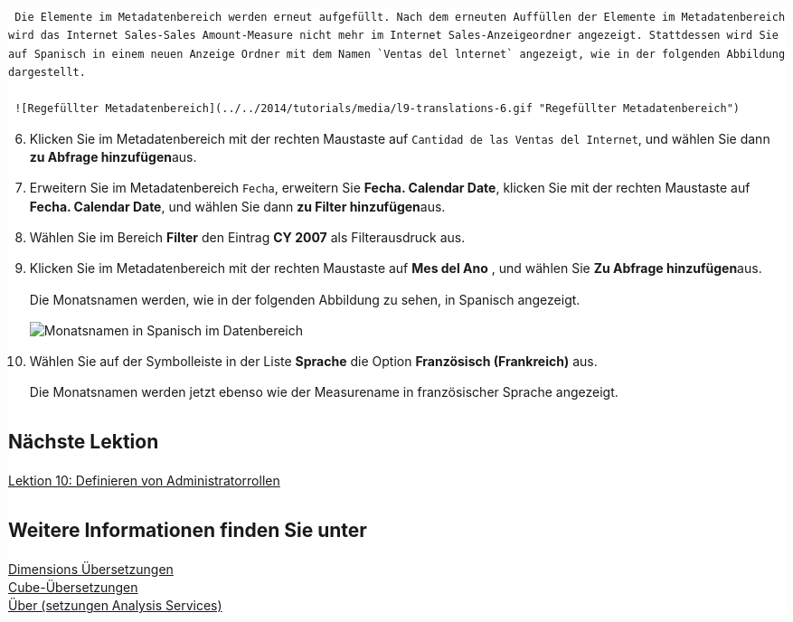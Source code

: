      Die Elemente im Metadatenbereich werden erneut aufgefüllt. Nach dem erneuten Auffüllen der Elemente im Metadatenbereich wird das Internet Sales-Sales Amount-Measure nicht mehr im Internet Sales-Anzeigeordner angezeigt. Stattdessen wird Sie auf Spanisch in einem neuen Anzeige Ordner mit dem Namen `Ventas del lnternet` angezeigt, wie in der folgenden Abbildung dargestellt.  
  
     ![Regefüllter Metadatenbereich](../../2014/tutorials/media/l9-translations-6.gif "Regefüllter Metadatenbereich")  
  
6.  Klicken Sie im Metadatenbereich mit der rechten Maustaste auf `Cantidad de las Ventas del Internet`, und wählen Sie dann **zu Abfrage hinzufügen**aus.  
  
7.  Erweitern Sie im Metadatenbereich `Fecha`, erweitern Sie **Fecha. Calendar Date**, klicken Sie mit der rechten Maustaste auf **Fecha. Calendar Date**, und wählen Sie dann **zu Filter hinzufügen**aus.  
  
8.  Wählen Sie im Bereich **Filter** den Eintrag **CY 2007** als Filterausdruck aus.  
  
9. Klicken Sie im Metadatenbereich mit der rechten Maustaste auf **Mes del Ano** , und wählen Sie **Zu Abfrage hinzufügen**aus.  
  
     Die Monatsnamen werden, wie in der folgenden Abbildung zu sehen, in Spanisch angezeigt.  
  
     ![Monatsnamen in Spanisch im Datenbereich](../../2014/tutorials/media/l9-translations-7.gif "Monatsnamen in Spanisch im Datenbereich")  
  
10. Wählen Sie auf der Symbolleiste in der Liste **Sprache** die Option **Französisch (Frankreich)** aus.  
  
     Die Monatsnamen werden jetzt ebenso wie der Measurename in französischer Sprache angezeigt.  
  
## <a name="next-lesson"></a>Nächste Lektion  
 [Lektion 10: Definieren von Administratorrollen](lesson-10-defining-administrative-roles.md)  
  
## <a name="see-also"></a>Weitere Informationen finden Sie unter  
 [Dimensions Übersetzungen](multidimensional-models-olap-logical-dimension-objects/dimension-translations.md)    
 [Cube-Übersetzungen](multidimensional-models-olap-logical-cube-objects/cube-translations.md)    
 [Über &#40;setzungen Analysis Services&#41;](translations-analysis-services.md)  
  
  
